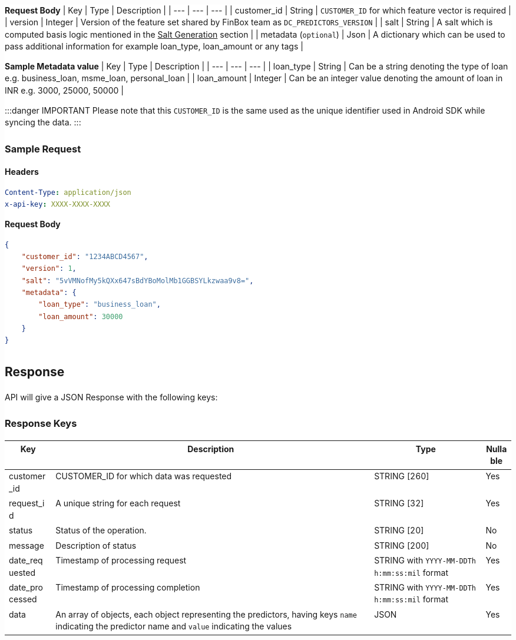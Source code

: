 **Request Body**
| Key | Type | Description |
| --- | --- | --- |
| customer_id | String | `CUSTOMER_ID` for which feature vector is required |
| version | Integer | Version of the feature set shared by FinBox team as `DC_PREDICTORS_VERSION` |
| salt | String | A salt which is computed basis logic mentioned in the [Salt Generation](/device-connect/salt-generation.html) section |
| metadata (`optional`) | Json | A dictionary which can be used to pass additional information for example loan_type, loan_amount or any tags |

**Sample Metadata value**
| Key | Type | Description |
| --- | --- | --- |
| loan_type | String | Can be a string denoting the type of loan e.g. business_loan, msme_loan, personal_loan |
| loan_amount | Integer | Can be an integer value denoting the amount of loan in INR e.g. 3000, 25000, 50000 |

:::danger IMPORTANT
Please note that this `CUSTOMER_ID` is the same used as the unique identifier used in Android SDK while syncing the data.
:::


### Sample Request

**Headers**
```yaml
Content-Type: application/json
x-api-key: XXXX-XXXX-XXXX
```

**Request Body**
```json
{
    "customer_id": "1234ABCD4567",
    "version": 1,
    "salt": "5vVMNofMy5kQXx647sBdYBoMolMb1GGBSYLkzwaa9v8=",
    "metadata": {
        "loan_type": "business_loan",
        "loan_amount": 30000
    }
}
```

## Response
API will give a JSON Response with the following keys:

### Response Keys

| Key | Description | Type | Nullable |
| --- | --- | --- | --- |
| customer_id | CUSTOMER_ID for which data was requested | STRING [260] | Yes |
| request_id | A unique string for each request | STRING [32] | Yes |
| status | Status of the operation. | STRING [20] | No |
| message | Description of status | STRING [200] | No |
| date_requested | Timestamp of processing request | STRING with `YYYY-MM-DDThh:mm:ss:mil` format | Yes |
| date_processed | Timestamp of processing completion | STRING with `YYYY-MM-DDThh:mm:ss:mil` format | Yes |
| data | An array of objects, each object representing the predictors, having keys `name` indicating the predictor name and `value` indicating the values | JSON | Yes |
